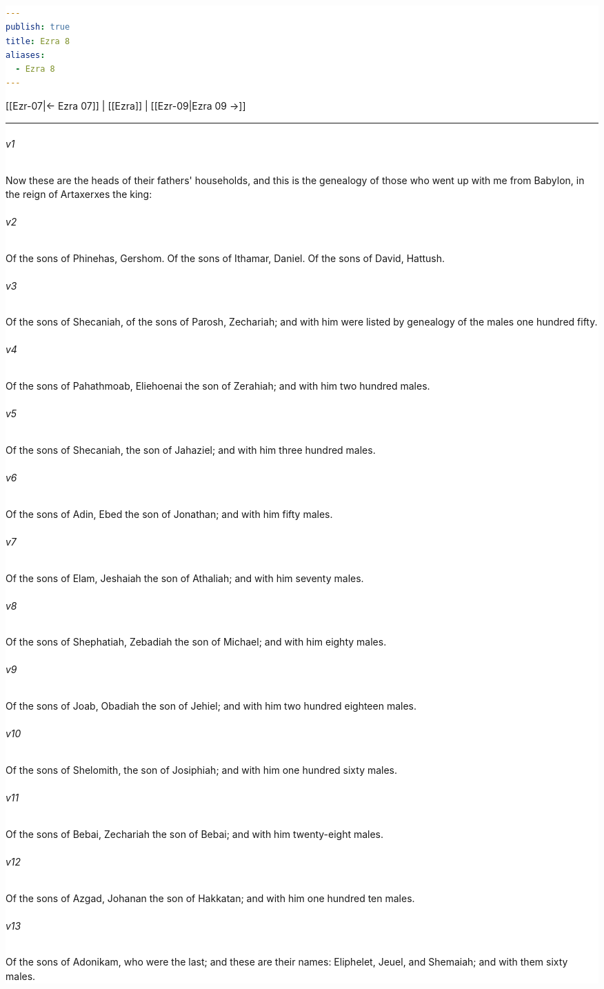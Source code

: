 ```yaml
---
publish: true
title: Ezra 8
aliases:
  - Ezra 8
---
```


[[Ezr-07|← Ezra 07]] | [[Ezra]] | [[Ezr-09|Ezra 09 →]]
***



###### v1 
Now these are the heads of their fathers' households, and this is the genealogy of those who went up with me from Babylon, in the reign of Artaxerxes the king: 

###### v2 
Of the sons of Phinehas, Gershom. Of the sons of Ithamar, Daniel. Of the sons of David, Hattush. 

###### v3 
Of the sons of Shecaniah, of the sons of Parosh, Zechariah; and with him were listed by genealogy of the males one hundred fifty. 

###### v4 
Of the sons of Pahathmoab, Eliehoenai the son of Zerahiah; and with him two hundred males. 

###### v5 
Of the sons of Shecaniah, the son of Jahaziel; and with him three hundred males. 

###### v6 
Of the sons of Adin, Ebed the son of Jonathan; and with him fifty males. 

###### v7 
Of the sons of Elam, Jeshaiah the son of Athaliah; and with him seventy males. 

###### v8 
Of the sons of Shephatiah, Zebadiah the son of Michael; and with him eighty males. 

###### v9 
Of the sons of Joab, Obadiah the son of Jehiel; and with him two hundred eighteen males. 

###### v10 
Of the sons of Shelomith, the son of Josiphiah; and with him one hundred sixty males. 

###### v11 
Of the sons of Bebai, Zechariah the son of Bebai; and with him twenty-eight males. 

###### v12 
Of the sons of Azgad, Johanan the son of Hakkatan; and with him one hundred ten males. 

###### v13 
Of the sons of Adonikam, who were the last; and these are their names: Eliphelet, Jeuel, and Shemaiah; and with them sixty males. 
